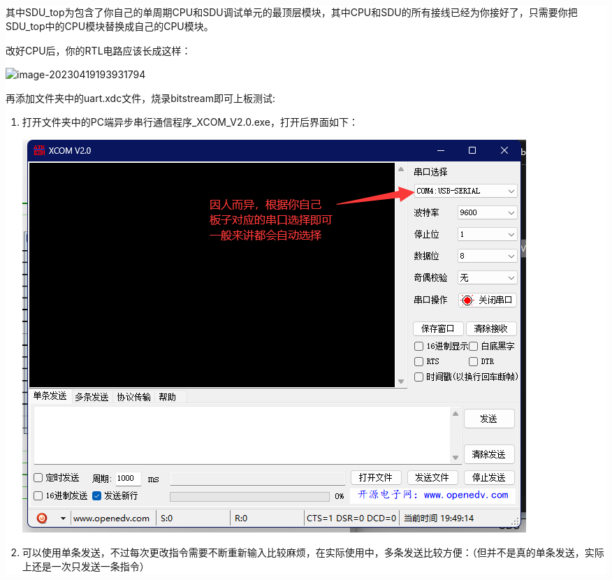 其中SDU_top为包含了你自己的单周期CPU和SDU调试单元的最顶层模块，其中CPU和SDU的所有接线已经为你接好了，只需要你把SDU_top中的CPU模块替换成自己的CPU模块。

改好CPU后，你的RTL电路应该长成这样：

![image-20230419193931794](./README.assets/image-20230419193931794.png)

再添加文件夹中的uart.xdc文件，烧录bitstream即可上板测试:

1. 打开文件夹中的PC端异步串行通信程序_XCOM_V2.0.exe，打开后界面如下：
   
   ![image-20230419195009531](./README.assets/image-20230419195009531.png)

2. 可以使用单条发送，不过每次更改指令需要不断重新输入比较麻烦，在实际使用中，多条发送比较方便：（但并不是真的单条发送，实际上还是一次只发送一条指令）
   